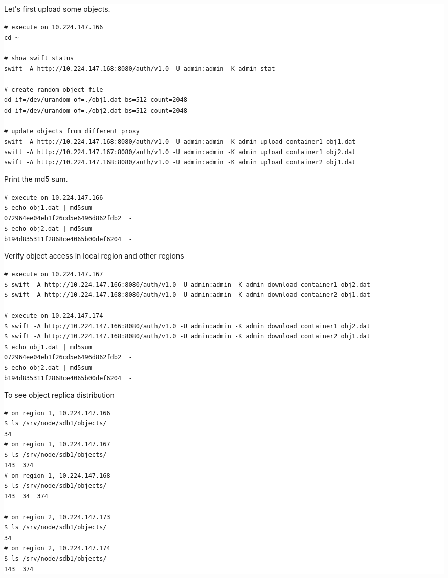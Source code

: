 Let's first upload some objects.

```
# execute on 10.224.147.166
cd ~

# show swift status 
swift -A http://10.224.147.168:8080/auth/v1.0 -U admin:admin -K admin stat

# create random object file
dd if=/dev/urandom of=./obj1.dat bs=512 count=2048
dd if=/dev/urandom of=./obj2.dat bs=512 count=2048

# update objects from different proxy
swift -A http://10.224.147.168:8080/auth/v1.0 -U admin:admin -K admin upload container1 obj1.dat 
swift -A http://10.224.147.167:8080/auth/v1.0 -U admin:admin -K admin upload container1 obj2.dat 
swift -A http://10.224.147.168:8080/auth/v1.0 -U admin:admin -K admin upload container2 obj1.dat 
```

Print the md5 sum.

```
# execute on 10.224.147.166
$ echo obj1.dat | md5sum
072964ee04eb1f26cd5e6496d862fdb2  -
$ echo obj2.dat | md5sum
b194d835311f2868ce4065b00def6204  -
```

Verify object access in local region and other regions

```
# execute on 10.224.147.167
$ swift -A http://10.224.147.166:8080/auth/v1.0 -U admin:admin -K admin download container1 obj2.dat
$ swift -A http://10.224.147.168:8080/auth/v1.0 -U admin:admin -K admin download container2 obj1.dat

# execute on 10.224.147.174
$ swift -A http://10.224.147.166:8080/auth/v1.0 -U admin:admin -K admin download container1 obj2.dat
$ swift -A http://10.224.147.168:8080/auth/v1.0 -U admin:admin -K admin download container2 obj1.dat
$ echo obj1.dat | md5sum
072964ee04eb1f26cd5e6496d862fdb2  -
$ echo obj2.dat | md5sum
b194d835311f2868ce4065b00def6204  -
```

To see object replica distribution

```
# on region 1, 10.224.147.166
$ ls /srv/node/sdb1/objects/
34
# on region 1, 10.224.147.167
$ ls /srv/node/sdb1/objects/
143  374
# on region 1, 10.224.147.168
$ ls /srv/node/sdb1/objects/
143  34  374

# on region 2, 10.224.147.173
$ ls /srv/node/sdb1/objects/
34
# on region 2, 10.224.147.174
$ ls /srv/node/sdb1/objects/
143  374
```
